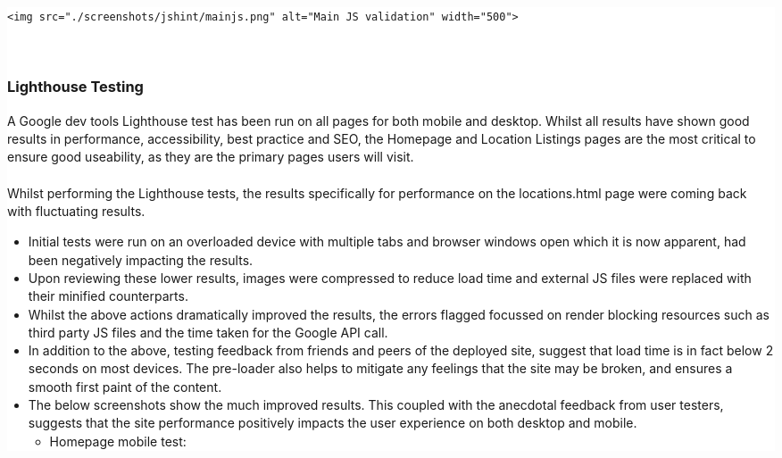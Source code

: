     <img src="./screenshots/jshint/mainjs.png" alt="Main JS validation" width="500">

<br>

### **Lighthouse Testing**
A Google dev tools Lighthouse test has been run on all pages for both mobile and desktop. Whilst all results have shown good results in performance, accessibility, best practice and SEO, the Homepage and Location Listings pages are the most critical to ensure good useability, as they are the primary pages users will visit.
<br><br>
Whilst performing the Lighthouse tests, the results specifically for performance on the locations.html page were coming back with fluctuating results.
- Initial tests were run on an overloaded device with multiple tabs and browser windows open which it is now apparent, had been negatively impacting the results.
- Upon reviewing these lower results, images were compressed to reduce load time and external JS files were replaced with their minified counterparts. 
- Whilst the above actions dramatically improved the results, the errors flagged focussed on render blocking resources such as third party JS files and the time taken for the Google API call.
- In addition to the above, testing feedback from friends and peers of the deployed site, suggest that load time is in fact below 2 seconds on most devices. The pre-loader also helps to mitigate any feelings that the site may be broken, and ensures a smooth first paint of the content.
- The below screenshots show the much improved results. This coupled with the anecdotal feedback from user testers, suggests that the site performance positively impacts the user experience on both desktop and mobile.
    - Homepage mobile test:
